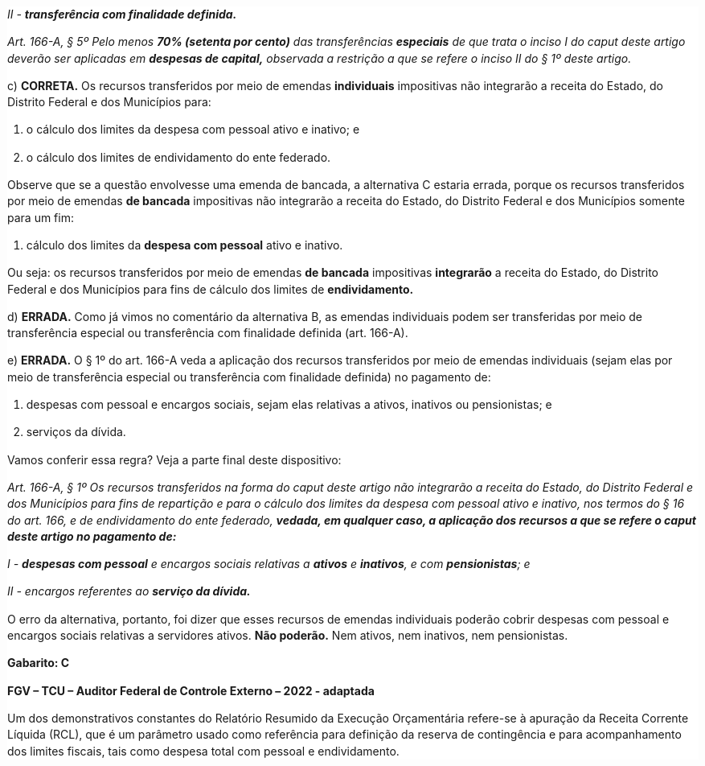 _II -_ **_transferência com finalidade definida._**

_Art. 166-A, § 5º Pelo menos_ **_70% (setenta por cento)_** _das transferências_ **_especiais_** _de que trata o inciso I do caput deste artigo deverão ser aplicadas em_ **_despesas de capital,_** _observada a restrição a que se refere o inciso II do § 1º deste artigo._

c) **CORRETA.** Os recursos transferidos por meio de emendas **individuais** impositivas não integrarão a receita do Estado, do Distrito Federal e dos Municípios para:

1. o cálculo dos limites da despesa com pessoal ativo e inativo; e

2. o cálculo dos limites de endividamento do ente federado.

Observe que se a questão envolvesse uma emenda de bancada, a alternativa C estaria errada, porque os recursos transferidos por meio de emendas **de bancada** impositivas não integrarão a receita do Estado, do Distrito Federal e dos Municípios somente para um fim:

1. cálculo dos limites da **despesa com pessoal** ativo e inativo.

Ou seja: os recursos transferidos por meio de emendas **de bancada** impositivas **integrarão** a receita do Estado, do Distrito Federal e dos Municípios para fins de cálculo dos limites de **endividamento.**

d) **ERRADA.** Como já vimos no comentário da alternativa B, as emendas individuais podem ser transferidas por meio de transferência especial ou transferência com finalidade definida (art. 166-A).

e) **ERRADA.** O § 1º do art. 166-A veda a aplicação dos recursos transferidos por meio de emendas individuais (sejam elas por meio de transferência especial ou transferência com finalidade definida) no pagamento de:

1. despesas com pessoal e encargos sociais, sejam elas relativas a ativos, inativos ou pensionistas; e

2. serviços da dívida.

Vamos conferir essa regra? Veja a parte final deste dispositivo:

_Art. 166-A, § 1º Os recursos transferidos na forma do caput deste artigo não integrarão a receita do Estado, do Distrito Federal e dos Municípios para fins de repartição e para o cálculo dos limites da despesa com pessoal ativo e inativo, nos termos do § 16 do art. 166, e de endividamento do ente federado,_ **_vedada, em qualquer caso, a aplicação dos recursos a que se refere o caput deste artigo no pagamento de:_**

_I -_ **_despesas com pessoal_** _e encargos sociais relativas a_ **_ativos_** _e_ **_inativos_**_, e com_ **_pensionistas_**_; e_

_II - encargos referentes ao_ **_serviço da dívida._**

O erro da alternativa, portanto, foi dizer que esses recursos de emendas individuais poderão cobrir despesas com pessoal e encargos sociais relativas a servidores ativos. **Não poderão.** Nem ativos, nem inativos, nem pensionistas.

**Gabarito: C**

**FGV – TCU – Auditor Federal de Controle Externo – 2022 - adaptada**

Um dos demonstrativos constantes do Relatório Resumido da Execução Orçamentária refere-se à apuração da Receita Corrente Líquida (RCL), que é um parâmetro usado como referência para definição da reserva de contingência e para acompanhamento dos limites fiscais, tais como despesa total com pessoal e endividamento.
